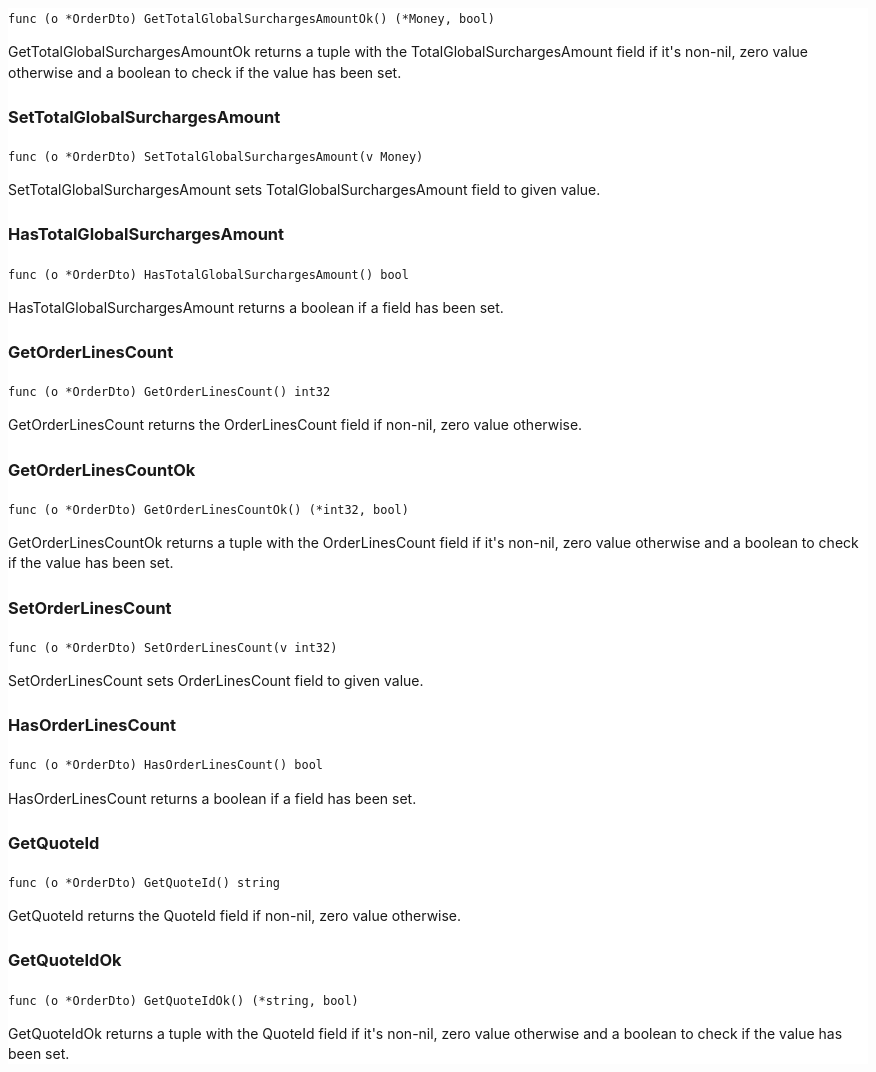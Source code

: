 `func (o *OrderDto) GetTotalGlobalSurchargesAmountOk() (*Money, bool)`

GetTotalGlobalSurchargesAmountOk returns a tuple with the TotalGlobalSurchargesAmount field if it's non-nil, zero value otherwise
and a boolean to check if the value has been set.

### SetTotalGlobalSurchargesAmount

`func (o *OrderDto) SetTotalGlobalSurchargesAmount(v Money)`

SetTotalGlobalSurchargesAmount sets TotalGlobalSurchargesAmount field to given value.

### HasTotalGlobalSurchargesAmount

`func (o *OrderDto) HasTotalGlobalSurchargesAmount() bool`

HasTotalGlobalSurchargesAmount returns a boolean if a field has been set.

### GetOrderLinesCount

`func (o *OrderDto) GetOrderLinesCount() int32`

GetOrderLinesCount returns the OrderLinesCount field if non-nil, zero value otherwise.

### GetOrderLinesCountOk

`func (o *OrderDto) GetOrderLinesCountOk() (*int32, bool)`

GetOrderLinesCountOk returns a tuple with the OrderLinesCount field if it's non-nil, zero value otherwise
and a boolean to check if the value has been set.

### SetOrderLinesCount

`func (o *OrderDto) SetOrderLinesCount(v int32)`

SetOrderLinesCount sets OrderLinesCount field to given value.

### HasOrderLinesCount

`func (o *OrderDto) HasOrderLinesCount() bool`

HasOrderLinesCount returns a boolean if a field has been set.

### GetQuoteId

`func (o *OrderDto) GetQuoteId() string`

GetQuoteId returns the QuoteId field if non-nil, zero value otherwise.

### GetQuoteIdOk

`func (o *OrderDto) GetQuoteIdOk() (*string, bool)`

GetQuoteIdOk returns a tuple with the QuoteId field if it's non-nil, zero value otherwise
and a boolean to check if the value has been set.
